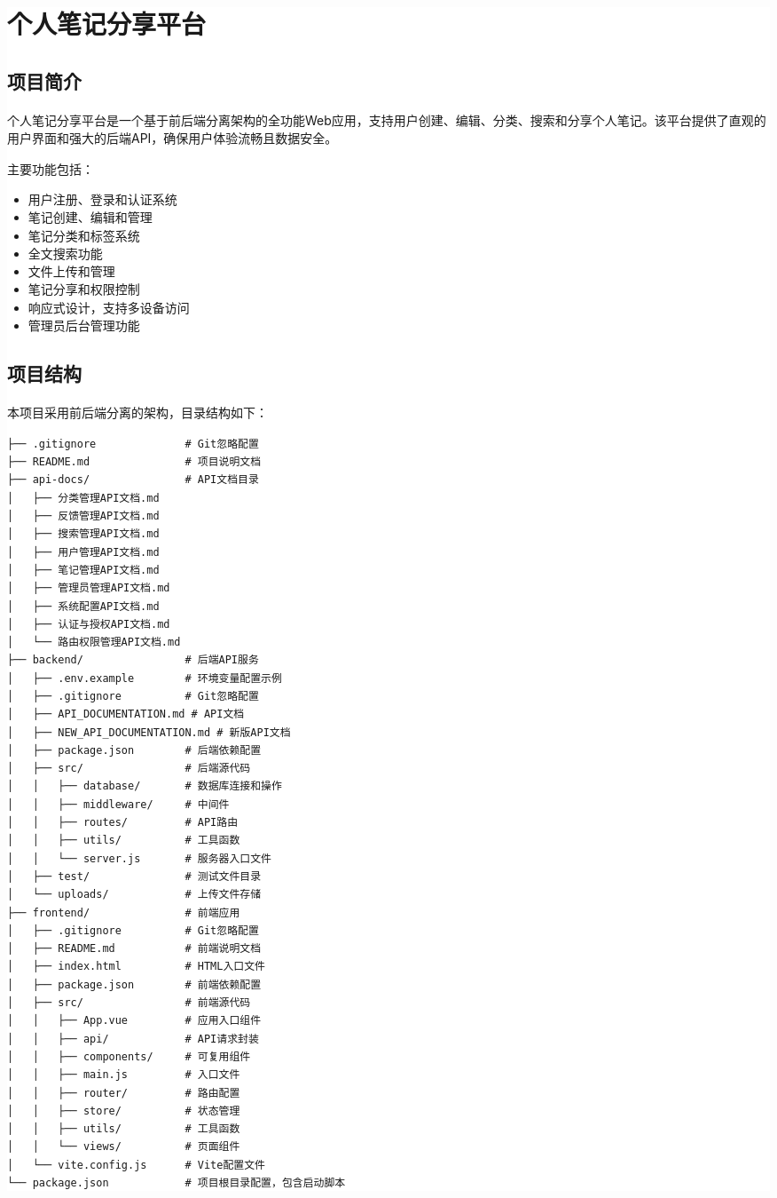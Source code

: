 # 个人笔记分享平台

## 项目简介

个人笔记分享平台是一个基于前后端分离架构的全功能Web应用，支持用户创建、编辑、分类、搜索和分享个人笔记。该平台提供了直观的用户界面和强大的后端API，确保用户体验流畅且数据安全。

主要功能包括：
- 用户注册、登录和认证系统
- 笔记创建、编辑和管理
- 笔记分类和标签系统
- 全文搜索功能
- 文件上传和管理
- 笔记分享和权限控制
- 响应式设计，支持多设备访问
- 管理员后台管理功能

## 项目结构

本项目采用前后端分离的架构，目录结构如下：

```
├── .gitignore              # Git忽略配置
├── README.md               # 项目说明文档
├── api-docs/               # API文档目录
│   ├── 分类管理API文档.md
│   ├── 反馈管理API文档.md
│   ├── 搜索管理API文档.md
│   ├── 用户管理API文档.md
│   ├── 笔记管理API文档.md
│   ├── 管理员管理API文档.md
│   ├── 系统配置API文档.md
│   ├── 认证与授权API文档.md
│   └── 路由权限管理API文档.md
├── backend/                # 后端API服务
│   ├── .env.example        # 环境变量配置示例
│   ├── .gitignore          # Git忽略配置
│   ├── API_DOCUMENTATION.md # API文档
│   ├── NEW_API_DOCUMENTATION.md # 新版API文档
│   ├── package.json        # 后端依赖配置
│   ├── src/                # 后端源代码
│   │   ├── database/       # 数据库连接和操作
│   │   ├── middleware/     # 中间件
│   │   ├── routes/         # API路由
│   │   ├── utils/          # 工具函数
│   │   └── server.js       # 服务器入口文件
│   ├── test/               # 测试文件目录
│   └── uploads/            # 上传文件存储
├── frontend/               # 前端应用
│   ├── .gitignore          # Git忽略配置
│   ├── README.md           # 前端说明文档
│   ├── index.html          # HTML入口文件
│   ├── package.json        # 前端依赖配置
│   ├── src/                # 前端源代码
│   │   ├── App.vue         # 应用入口组件
│   │   ├── api/            # API请求封装
│   │   ├── components/     # 可复用组件
│   │   ├── main.js         # 入口文件
│   │   ├── router/         # 路由配置
│   │   ├── store/          # 状态管理
│   │   ├── utils/          # 工具函数
│   │   └── views/          # 页面组件
│   └── vite.config.js      # Vite配置文件
└── package.json            # 项目根目录配置，包含启动脚本
```
